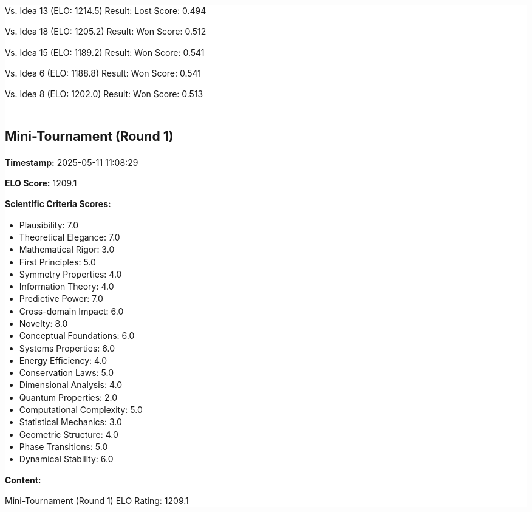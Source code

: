 Vs. Idea 13 (ELO: 1214.5)
Result: Lost
Score: 0.494

Vs. Idea 18 (ELO: 1205.2)
Result: Won
Score: 0.512

Vs. Idea 15 (ELO: 1189.2)
Result: Won
Score: 0.541

Vs. Idea 6 (ELO: 1188.8)
Result: Won
Score: 0.541

Vs. Idea 8 (ELO: 1202.0)
Result: Won
Score: 0.513


---

## Mini-Tournament (Round 1)

**Timestamp:** 2025-05-11 11:08:29

**ELO Score:** 1209.1

**Scientific Criteria Scores:**

- Plausibility: 7.0
- Theoretical Elegance: 7.0
- Mathematical Rigor: 3.0
- First Principles: 5.0
- Symmetry Properties: 4.0
- Information Theory: 4.0
- Predictive Power: 7.0
- Cross-domain Impact: 6.0
- Novelty: 8.0
- Conceptual Foundations: 6.0
- Systems Properties: 6.0
- Energy Efficiency: 4.0
- Conservation Laws: 5.0
- Dimensional Analysis: 4.0
- Quantum Properties: 2.0
- Computational Complexity: 5.0
- Statistical Mechanics: 3.0
- Geometric Structure: 4.0
- Phase Transitions: 5.0
- Dynamical Stability: 6.0

**Content:**

Mini-Tournament (Round 1)
ELO Rating: 1209.1
